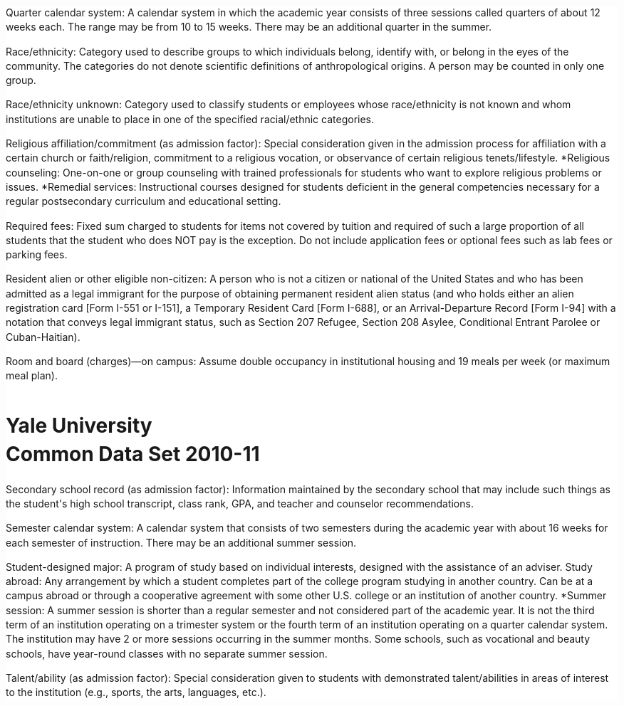 Quarter calendar system: A calendar system in which the academic year consists of three sessions called quarters of about 12 weeks each. The range may be from 10 to 15 weeks. There may be an additional quarter in the summer.

Race/ethnicity: Category used to describe groups to which individuals belong, identify with, or belong in the eyes of the community. The categories do not denote scientific definitions of anthropological origins. A person may be counted in only one group.

Race/ethnicity unknown: Category used to classify students or employees whose race/ethnicity is not known and whom institutions are unable to place in one of the specified racial/ethnic categories.

Religious affiliation/commitment (as admission factor): Special consideration given in the admission process for affiliation with a certain church or faith/religion, commitment to a religious vocation, or observance of certain religious tenets/lifestyle.
*Religious counseling: One-on-one or group counseling with trained professionals for students who want to explore religious problems or issues.
*Remedial services: Instructional courses designed for students deficient in the general competencies necessary for a regular postsecondary curriculum and educational setting.

Required fees: Fixed sum charged to students for items not covered by tuition and required of such a large proportion of all students that the student who does NOT pay is the exception. Do not include application fees or optional fees such as lab fees or parking fees.

Resident alien or other eligible non-citizen: A person who is not a citizen or national of the United States and who has been admitted as a legal immigrant for the purpose of obtaining permanent resident alien status (and who holds either an alien registration card [Form I-551 or I-151], a Temporary Resident Card [Form I-688], or an Arrival-Departure Record [Form I-94] with a notation that conveys legal immigrant status, such as Section 207 Refugee, Section 208 Asylee, Conditional Entrant Parolee or Cuban-Haitian).

Room and board (charges)—on campus: Assume double occupancy in institutional housing and 19 meals per week (or maximum meal plan).
# Yale University <br> Common Data Set 2010-11 

Secondary school record (as admission factor): Information maintained by the secondary school that may include such things as the student's high school transcript, class rank, GPA, and teacher and counselor recommendations.

Semester calendar system: A calendar system that consists of two semesters during the academic year with about 16 weeks for each semester of instruction. There may be an additional summer session.

Student-designed major: A program of study based on individual interests, designed with the assistance of an adviser.
Study abroad: Any arrangement by which a student completes part of the college program studying in another country. Can be at a campus abroad or through a cooperative agreement with some other U.S. college or an institution of another country.
*Summer session: A summer session is shorter than a regular semester and not considered part of the academic year. It is not the third term of an institution operating on a trimester system or the fourth term of an institution operating on a quarter calendar system. The institution may have 2 or more sessions occurring in the summer months. Some schools, such as vocational and beauty schools, have year-round classes with no separate summer session.

Talent/ability (as admission factor): Special consideration given to students with demonstrated talent/abilities in areas of interest to the institution (e.g., sports, the arts, languages, etc.).
